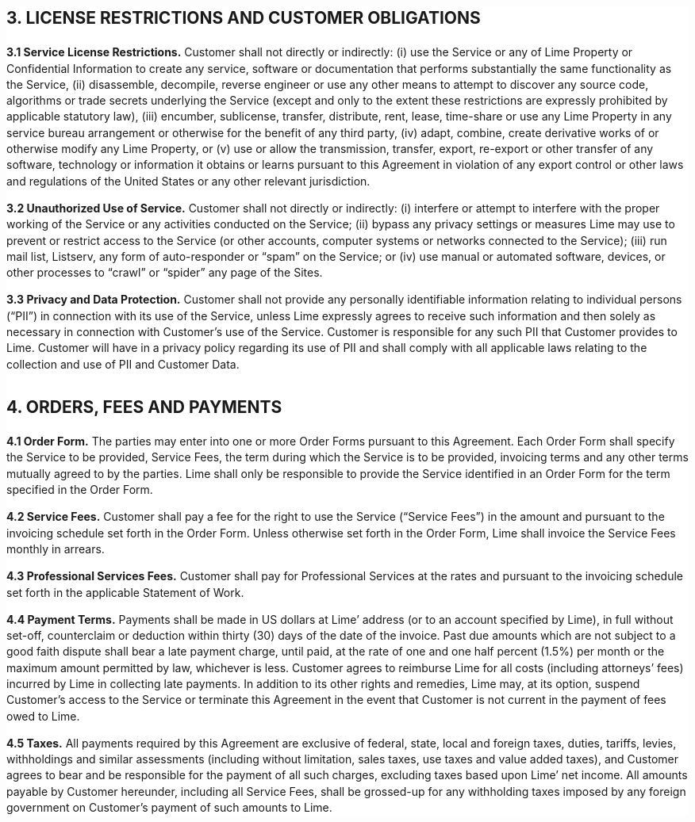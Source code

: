 ## 3. LICENSE RESTRICTIONS AND CUSTOMER OBLIGATIONS

**3.1 Service License Restrictions.** Customer shall not directly or indirectly: (i) use the Service or any of Lime Property or Confidential Information to create any service, software or documentation that performs substantially the same functionality as the Service, (ii) disassemble, decompile, reverse engineer or use any other means to attempt to discover any source code, algorithms or trade secrets underlying the Service (except and only to the extent these restrictions are expressly prohibited by applicable statutory law), (iii) encumber, sublicense, transfer, distribute, rent, lease, time-share or use any Lime Property in any service bureau arrangement or otherwise for the benefit of any third party, (iv) adapt, combine, create derivative works of or otherwise modify any Lime Property, or (v) use or allow the transmission, transfer, export, re-export or other transfer of any software, technology or information it obtains or learns pursuant to this Agreement in violation of any export control or other laws and regulations of the United States or any other relevant jurisdiction.

**3.2 Unauthorized Use of Service.** Customer shall not directly or indirectly: (i) interfere or attempt to interfere with the proper working of the Service or any activities conducted on the Service; (ii) bypass any privacy settings or measures Lime may use to prevent or restrict access to the Service (or other accounts, computer systems or networks connected to the Service); (iii) run mail list, Listserv, any form of auto-responder or “spam” on the Service; or (iv) use manual or automated software, devices, or other processes to “crawl” or “spider” any page of the Sites.

**3.3 Privacy and Data Protection.** Customer shall not provide any personally identifiable information relating to individual persons (“PII”) in connection with its use of the Service, unless Lime expressly agrees to receive such information and then solely as necessary in connection with Customer’s use of the Service. Customer is responsible for any such PII that Customer provides to Lime. Customer will have in a privacy policy regarding its use of PII and shall comply with all applicable laws relating to the collection and use of PII and Customer Data.

## 4. ORDERS, FEES AND PAYMENTS

**4.1 Order Form.** The parties may enter into one or more Order Forms pursuant to this Agreement. Each Order Form shall specify the Service to be provided, Service Fees, the term during which the Service is to be provided, invoicing terms and any other terms mutually agreed to by the parties. Lime shall only be responsible to provide the Service identified in an Order Form for the term specified in the Order Form.

**4.2 Service Fees.** Customer shall pay a fee for the right to use the Service (“Service Fees”) in the amount and pursuant to the invoicing schedule set forth in the Order Form. Unless otherwise set forth in the Order Form, Lime shall invoice the Service Fees monthly in arrears.

**4.3 Professional Services Fees.** Customer shall pay for Professional Services at the rates and pursuant to the invoicing schedule set forth in the applicable Statement of Work.

**4.4 Payment Terms.** Payments shall be made in US dollars at Lime’ address (or to an account specified by Lime), in full without set-off, counterclaim or deduction within thirty (30) days of the date of the invoice. Past due amounts which are not subject to a good faith dispute shall bear a late payment charge, until paid, at the rate of one and one half percent (1.5%) per month or the maximum amount permitted by law, whichever is less. Customer agrees to reimburse Lime for all costs (including attorneys’ fees) incurred by Lime in collecting late payments. In addition to its other rights and remedies, Lime may, at its option, suspend Customer’s access to the Service or terminate this Agreement in the event that Customer is not current in the payment of fees owed to Lime.

**4.5 Taxes.** All payments required by this Agreement are exclusive of federal, state, local and foreign taxes, duties, tariffs, levies, withholdings and similar assessments (including without limitation, sales taxes, use taxes and value added taxes), and Customer agrees to bear and be responsible for the payment of all such charges, excluding taxes based upon Lime’ net income. All amounts payable by Customer hereunder, including all Service Fees, shall be grossed-up for any withholding taxes imposed by any foreign government on Customer’s payment of such amounts to Lime.
